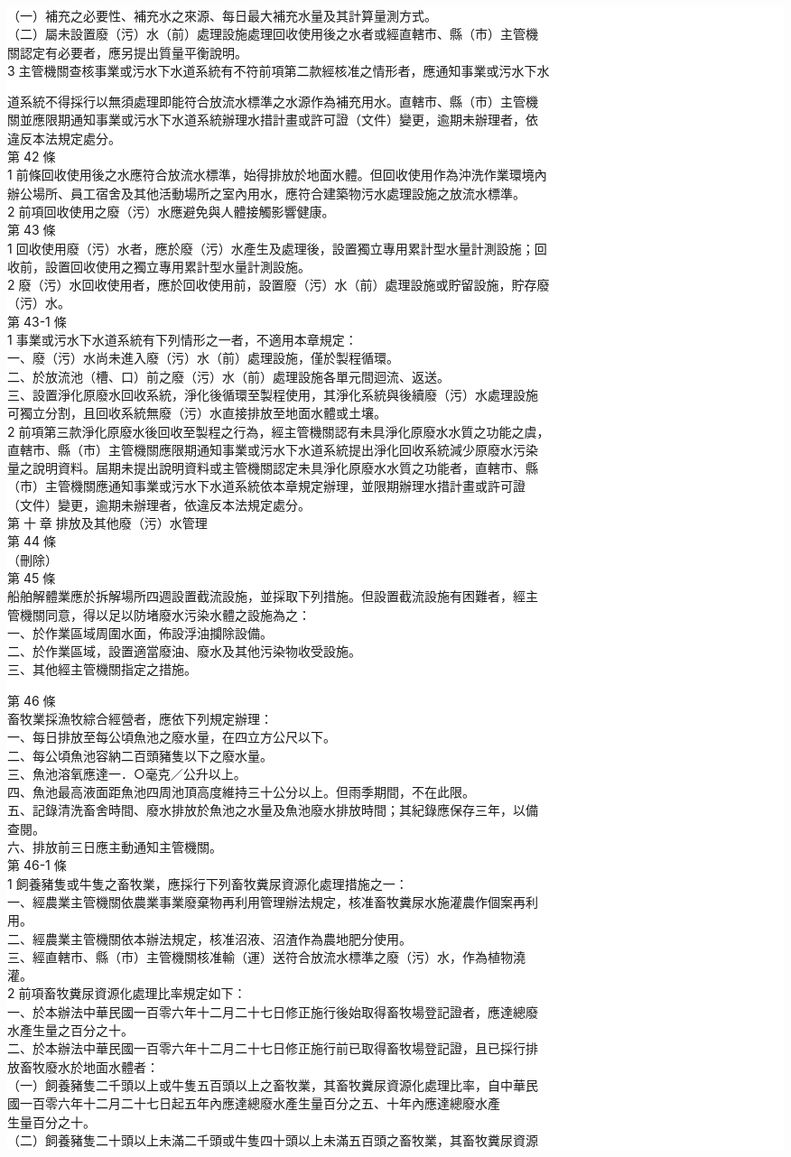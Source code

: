 （一）補充之必要性、補充水之來源、每日最大補充水量及其計算量測方式。  
（二）屬未設置廢（污）水（前）處理設施處理回收使用後之水者或經直轄市、縣（市）主管機  
關認定有必要者，應另提出質量平衡說明。  
3 主管機關查核事業或污水下水道系統有不符前項第二款經核准之情形者，應通知事業或污水下水  


道系統不得採行以無須處理即能符合放流水標準之水源作為補充用水。直轄市、縣（市）主管機  
關並應限期通知事業或污水下水道系統辦理水措計畫或許可證（文件）變更，逾期未辦理者，依  
違反本法規定處分。  
第 42 條  
1 前條回收使用後之水應符合放流水標準，始得排放於地面水體。但回收使用作為沖洗作業環境內  
辦公場所、員工宿舍及其他活動場所之室內用水，應符合建築物污水處理設施之放流水標準。  
2 前項回收使用之廢（污）水應避免與人體接觸影響健康。  
第 43 條  
1 回收使用廢（污）水者，應於廢（污）水產生及處理後，設置獨立專用累計型水量計測設施；回  
收前，設置回收使用之獨立專用累計型水量計測設施。  
2 廢（污）水回收使用者，應於回收使用前，設置廢（污）水（前）處理設施或貯留設施，貯存廢  
（污）水。  
第 43-1 條  
1 事業或污水下水道系統有下列情形之一者，不適用本章規定：  
一、廢（污）水尚未進入廢（污）水（前）處理設施，僅於製程循環。  
二、於放流池（槽、口）前之廢（污）水（前）處理設施各單元間迴流、返送。  
三、設置淨化原廢水回收系統，淨化後循環至製程使用，其淨化系統與後續廢（污）水處理設施  
可獨立分割，且回收系統無廢（污）水直接排放至地面水體或土壤。  
2 前項第三款淨化原廢水後回收至製程之行為，經主管機關認有未具淨化原廢水水質之功能之虞，  
直轄市、縣（市）主管機關應限期通知事業或污水下水道系統提出淨化回收系統減少原廢水污染  
量之說明資料。屆期未提出說明資料或主管機關認定未具淨化原廢水水質之功能者，直轄市、縣  
（市）主管機關應通知事業或污水下水道系統依本章規定辦理，並限期辦理水措計畫或許可證  
（文件）變更，逾期未辦理者，依違反本法規定處分。  
第 十 章 排放及其他廢（污）水管理  
第 44 條  
（刪除）  
第 45 條  
船舶解體業應於拆解場所四週設置截流設施，並採取下列措施。但設置截流設施有困難者，經主  
管機關同意，得以足以防堵廢水污染水體之設施為之：  
一、於作業區域周圍水面，佈設浮油攔除設備。  
二、於作業區域，設置適當廢油、廢水及其他污染物收受設施。  
三、其他經主管機關指定之措施。  


第 46 條  
畜牧業採漁牧綜合經營者，應依下列規定辦理：  
一、每日排放至每公頃魚池之廢水量，在四立方公尺以下。  
二、每公頃魚池容納二百頭豬隻以下之廢水量。  
三、魚池溶氧應達一．○毫克／公升以上。  
四、魚池最高液面距魚池四周池頂高度維持三十公分以上。但雨季期間，不在此限。  
五、記錄清洗畜舍時間、廢水排放於魚池之水量及魚池廢水排放時間；其紀錄應保存三年，以備  
查閱。  
六、排放前三日應主動通知主管機關。  
第 46-1 條  
1 飼養豬隻或牛隻之畜牧業，應採行下列畜牧糞尿資源化處理措施之一：  
一、經農業主管機關依農業事業廢棄物再利用管理辦法規定，核准畜牧糞尿水施灌農作個案再利  
用。  
二、經農業主管機關依本辦法規定，核准沼液、沼渣作為農地肥分使用。  
三、經直轄市、縣（市）主管機關核准輸（運）送符合放流水標準之廢（污）水，作為植物澆  
灌。  
2 前項畜牧糞尿資源化處理比率規定如下：  
一、於本辦法中華民國一百零六年十二月二十七日修正施行後始取得畜牧場登記證者，應達總廢  
水產生量之百分之十。  
二、於本辦法中華民國一百零六年十二月二十七日修正施行前已取得畜牧場登記證，且已採行排  
放畜牧廢水於地面水體者：  
（一）飼養豬隻二千頭以上或牛隻五百頭以上之畜牧業，其畜牧糞尿資源化處理比率，自中華民  
國一百零六年十二月二十七日起五年內應達總廢水產生量百分之五、十年內應達總廢水產  
生量百分之十。  
（二）飼養豬隻二十頭以上未滿二千頭或牛隻四十頭以上未滿五百頭之畜牧業，其畜牧糞尿資源  